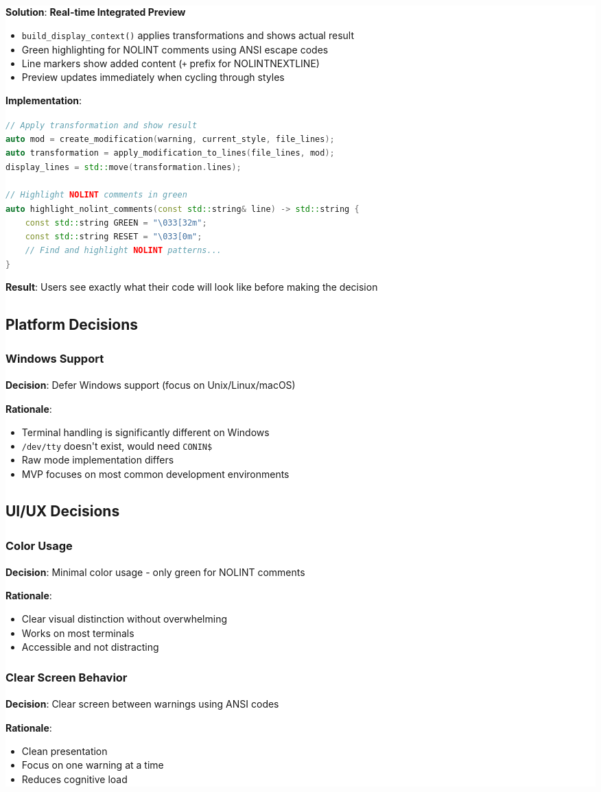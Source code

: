 **Solution**: **Real-time Integrated Preview**
- `build_display_context()` applies transformations and shows actual result
- Green highlighting for NOLINT comments using ANSI escape codes
- Line markers show added content (`+` prefix for NOLINTNEXTLINE)
- Preview updates immediately when cycling through styles

**Implementation**:
```cpp
// Apply transformation and show result
auto mod = create_modification(warning, current_style, file_lines);
auto transformation = apply_modification_to_lines(file_lines, mod);
display_lines = std::move(transformation.lines);

// Highlight NOLINT comments in green
auto highlight_nolint_comments(const std::string& line) -> std::string {
    const std::string GREEN = "\033[32m";
    const std::string RESET = "\033[0m";
    // Find and highlight NOLINT patterns...
}
```

**Result**: Users see exactly what their code will look like before making the decision

## Platform Decisions

### Windows Support

**Decision**: Defer Windows support (focus on Unix/Linux/macOS)

**Rationale**:
- Terminal handling is significantly different on Windows
- `/dev/tty` doesn't exist, would need `CONIN$`
- Raw mode implementation differs
- MVP focuses on most common development environments

## UI/UX Decisions

### Color Usage

**Decision**: Minimal color usage - only green for NOLINT comments

**Rationale**:
- Clear visual distinction without overwhelming
- Works on most terminals
- Accessible and not distracting

### Clear Screen Behavior

**Decision**: Clear screen between warnings using ANSI codes

**Rationale**:
- Clean presentation
- Focus on one warning at a time
- Reduces cognitive load
